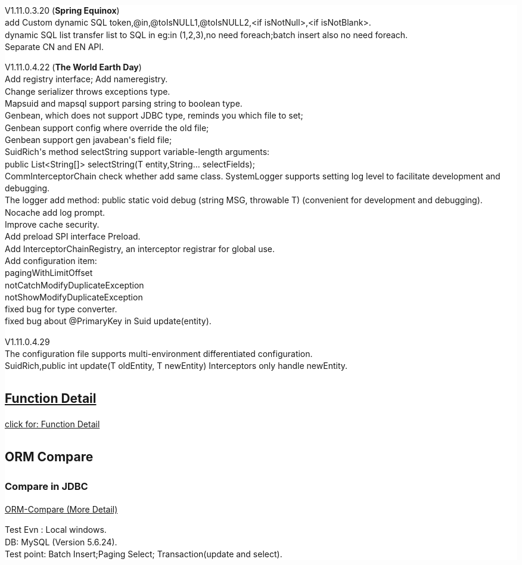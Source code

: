 V1.11.0.3.20  (**Spring Equinox**)  
add Custom dynamic SQL token,@in,@toIsNULL1,@toIsNULL2,&lt;if isNotNull>,&lt;if isNotBlank>.  
dynamic SQL list transfer list to SQL in eg:in (1,2,3),no need foreach;batch insert also no need foreach.  
Separate CN and EN API.  

V1.11.0.4.22 (**The World Earth Day**)  
Add registry interface; Add nameregistry.  
Change serializer throws exceptions type.  
Mapsuid and mapsql support parsing string to boolean type.  
Genbean, which does not support JDBC type, reminds you which file to set;  
Genbean support config where override the old file;  
Genbean support gen javabean's field file;  
SuidRich's method selectString support variable-length arguments:  
 public <T> List<String[]> selectString(T entity,String... selectFields);  
CommInterceptorChain check whether add same class.
SystemLogger supports setting log level to facilitate development and debugging.  
The logger add method: public static void debug (string MSG, throwable T) (convenient for development and debugging).  
Nocache add log prompt.  
Improve cache security.  
Add preload SPI interface Preload.  
Add InterceptorChainRegistry, an interceptor registrar for global use.  
Add configuration item:  
pagingWithLimitOffset    
notCatchModifyDuplicateException    
notShowModifyDuplicateException    
fixed bug for type converter.  
fixed bug about @PrimaryKey in Suid update(entity).  

V1.11.0.4.29  
The configuration file supports multi-environment differentiated configuration.  
SuidRich,public <T> int update(T oldEntity, T newEntity) Interceptors only handle newEntity.  

## [Function Detail](../../../bee/blob/master/Changed_Log.md)  
[click for:  Function Detail](../../../bee/blob/master/Changed_Log.md)  

## ORM Compare	
### Compare in JDBC	

[ORM-Compare (More Detail)](../../../orm-compare)  

Test Evn : Local windows.  
DB: MySQL (Version 5.6.24).  
Test point: Batch Insert;Paging Select; Transaction(update and select).  
